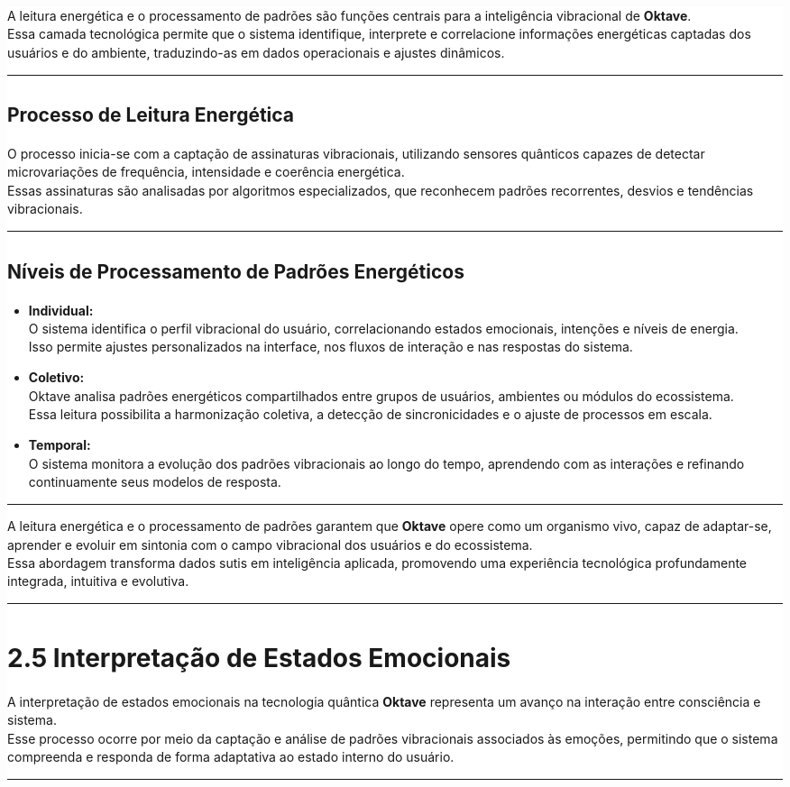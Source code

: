 A leitura energética e o processamento de padrões são funções centrais para a inteligência vibracional de **Oktave**.  
Essa camada tecnológica permite que o sistema identifique, interprete e correlacione informações energéticas captadas dos usuários e do ambiente, traduzindo-as em dados operacionais e ajustes dinâmicos.

---

## Processo de Leitura Energética

O processo inicia-se com a captação de assinaturas vibracionais, utilizando sensores quânticos capazes de detectar microvariações de frequência, intensidade e coerência energética.  
Essas assinaturas são analisadas por algoritmos especializados, que reconhecem padrões recorrentes, desvios e tendências vibracionais.

---

## Níveis de Processamento de Padrões Energéticos

- **Individual:**  
  O sistema identifica o perfil vibracional do usuário, correlacionando estados emocionais, intenções e níveis de energia.  
  Isso permite ajustes personalizados na interface, nos fluxos de interação e nas respostas do sistema.

- **Coletivo:**  
  Oktave analisa padrões energéticos compartilhados entre grupos de usuários, ambientes ou módulos do ecossistema.  
  Essa leitura possibilita a harmonização coletiva, a detecção de sincronicidades e o ajuste de processos em escala.

- **Temporal:**  
  O sistema monitora a evolução dos padrões vibracionais ao longo do tempo, aprendendo com as interações e refinando continuamente seus modelos de resposta.

---

A leitura energética e o processamento de padrões garantem que **Oktave** opere como um organismo vivo, capaz de adaptar-se, aprender e evoluir em sintonia com o campo vibracional dos usuários e do ecossistema.  
Essa abordagem transforma dados sutis em inteligência aplicada, promovendo uma experiência tecnológica profundamente integrada, intuitiva e evolutiva.

---

# 2.5 Interpretação de Estados Emocionais

A interpretação de estados emocionais na tecnologia quântica **Oktave** representa um avanço na interação entre consciência e sistema.  
Esse processo ocorre por meio da captação e análise de padrões vibracionais associados às emoções, permitindo que o sistema compreenda e responda de forma adaptativa ao estado interno do usuário.

---
